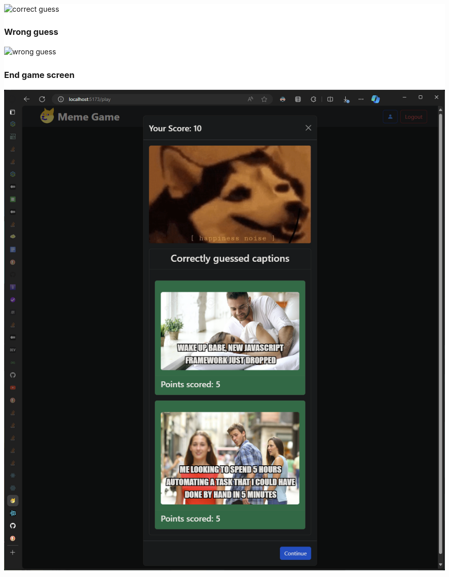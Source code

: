 ![correct guess](imgs/correct-guess.gif)

### Wrong guess

![wrong guess](imgs/wrong-guess.gif)

### End game screen

![end game screen](imgs/end-game-screen.png)

